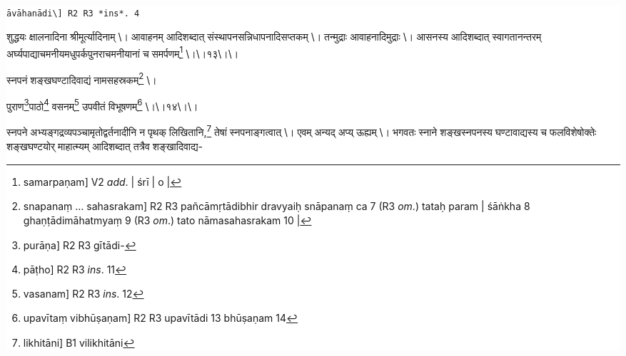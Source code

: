     āvāhanādi\] R2 R3 *ins*. 4



[^FNA000148]:

    tanmudrā\] R2 R3 *ins*. 5



[^FNA000149]:

    samarpaṇam\] R2 R3 *ins*. 6



शुद्धयः क्षालनादिना श्रीमूर्त्यादिनाम् \। आवाहनम् आदिशब्दात् संस्थापनसन्निधापनादिसप्तकम् \। तन्मुद्राः आवाहनादिमुद्राः \। आसनस्य आदिशब्दात् स्वागतानन्तरम् अर्घ्यपाद्याचमनीयमधुपर्कपुनराचमनीयानां च समर्पणम्[^FNA000150] \।\।१३\।\।

[^FNA000150]:

    samarpaṇam\] V2 *add*. \| śrī \| o \|



स्नपनं शङ्खघण्टादिवाद्यं नामसहस्रकम्[^FNA000151] \।

[^FNA000151]:

    snapanaṃ … sahasrakam\] R2 R3 pañcāmṛtādibhir dravyaiḥ snāpanaṃ ca 7 (R3 *om*.) tataḥ param \| śāṅkha 8 ghaṇṭādimāhatmyaṃ 9 (R3 *om*.) tato nāmasahasrakam 10 \|



पुराण[^FNA000152]पाठो[^FNA000153] वसनम्[^FNA000154] उपवीतं विभूषणम्[^FNA000155] \।\।१४\।\।

[^FNA000152]:

    purāṇa\] R2 R3 gītādi-



[^FNA000153]:

    pāṭho\] R2 R3 *ins*. 11



[^FNA000154]:

    vasanam\] R2 R3 *ins*. 12



[^FNA000155]:

    upavītaṃ vibhūṣaṇam\] R2 R3 upavītādi 13 bhūṣaṇam 14



स्नपने अभ्यङ्गद्रव्यपञ्चामृतोद्वर्तनादीनि न पृथक् लिखितानि,[^FNA000156] तेषां स्नपनाङ्गत्वात् \। एवम् अन्यद् अप्य् ऊह्यम् \। भगवतः स्नाने शङ्खस्नपनस्य घण्टावाद्यस्य च फलविशेषोक्तेः शङ्खघण्टयोर् माहात्म्यम् आदिशब्दात् तत्रैव शङ्खादिवाद्य-

[^FNA000156]:

    likhitāni\] B1 vilikhitāni

